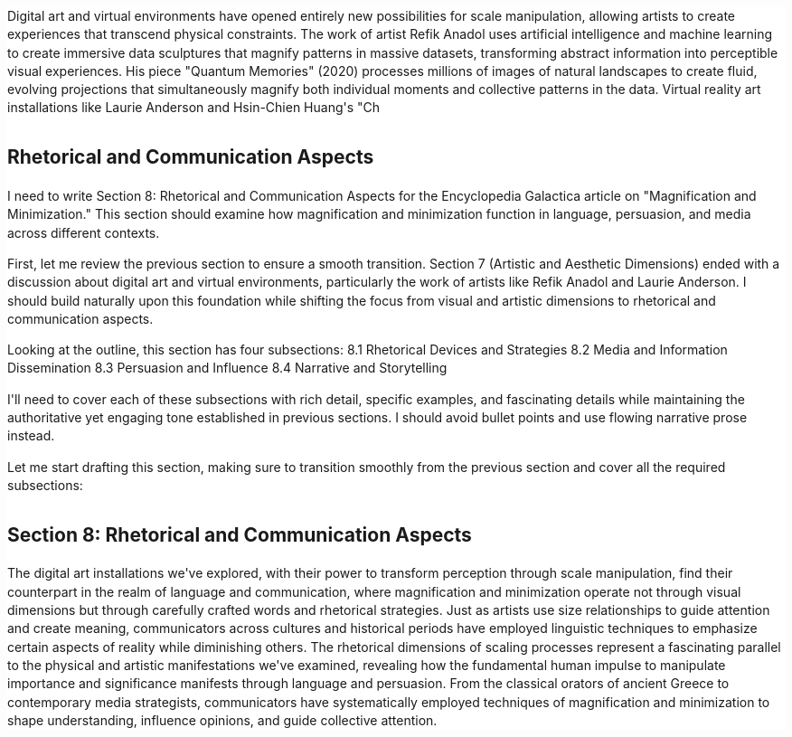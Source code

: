 Digital art and virtual environments have opened entirely new possibilities for scale manipulation, allowing artists to create experiences that transcend physical constraints. The work of artist Refik Anadol uses artificial intelligence and machine learning to create immersive data sculptures that magnify patterns in massive datasets, transforming abstract information into perceptible visual experiences. His piece "Quantum Memories" (2020) processes millions of images of natural landscapes to create fluid, evolving projections that simultaneously magnify both individual moments and collective patterns in the data. Virtual reality art installations like Laurie Anderson and Hsin-Chien Huang's "Ch

## Rhetorical and Communication Aspects

<think>I need to write Section 8: Rhetorical and Communication Aspects for the Encyclopedia Galactica article on "Magnification and Minimization." This section should examine how magnification and minimization function in language, persuasion, and media across different contexts.

First, let me review the previous section to ensure a smooth transition. Section 7 (Artistic and Aesthetic Dimensions) ended with a discussion about digital art and virtual environments, particularly the work of artists like Refik Anadol and Laurie Anderson. I should build naturally upon this foundation while shifting the focus from visual and artistic dimensions to rhetorical and communication aspects.

Looking at the outline, this section has four subsections:
8.1 Rhetorical Devices and Strategies
8.2 Media and Information Dissemination
8.3 Persuasion and Influence
8.4 Narrative and Storytelling

I'll need to cover each of these subsections with rich detail, specific examples, and fascinating details while maintaining the authoritative yet engaging tone established in previous sections. I should avoid bullet points and use flowing narrative prose instead.

Let me start drafting this section, making sure to transition smoothly from the previous section and cover all the required subsections:

## Section 8: Rhetorical and Communication Aspects

The digital art installations we've explored, with their power to transform perception through scale manipulation, find their counterpart in the realm of language and communication, where magnification and minimization operate not through visual dimensions but through carefully crafted words and rhetorical strategies. Just as artists use size relationships to guide attention and create meaning, communicators across cultures and historical periods have employed linguistic techniques to emphasize certain aspects of reality while diminishing others. The rhetorical dimensions of scaling processes represent a fascinating parallel to the physical and artistic manifestations we've examined, revealing how the fundamental human impulse to manipulate importance and significance manifests through language and persuasion. From the classical orators of ancient Greece to contemporary media strategists, communicators have systematically employed techniques of magnification and minimization to shape understanding, influence opinions, and guide collective attention.

